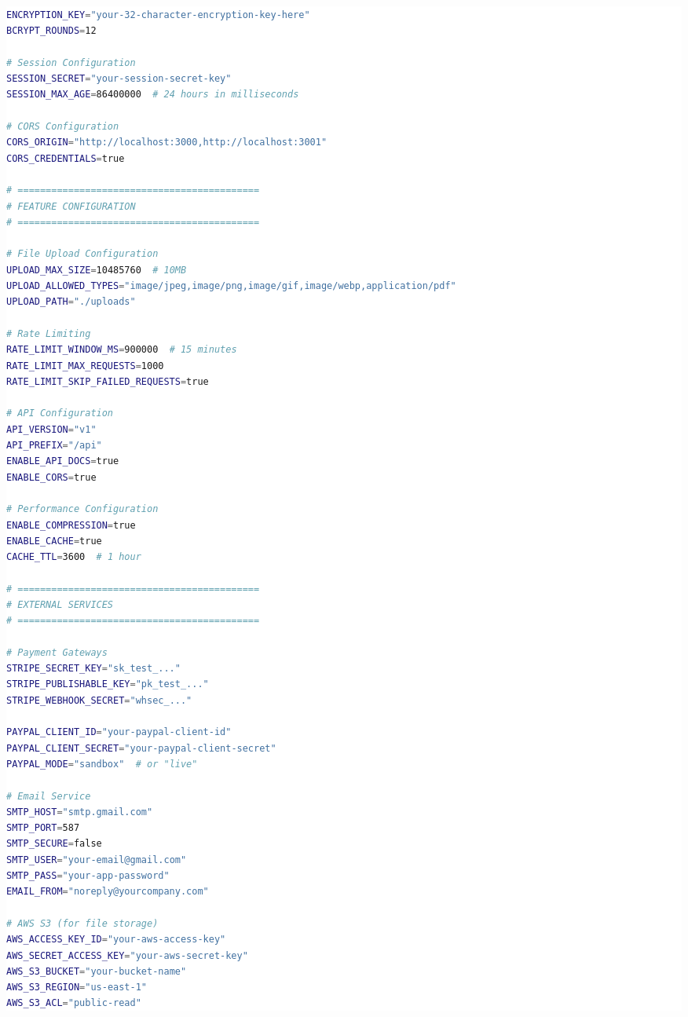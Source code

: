 ```bash
ENCRYPTION_KEY="your-32-character-encryption-key-here"
BCRYPT_ROUNDS=12

# Session Configuration
SESSION_SECRET="your-session-secret-key"
SESSION_MAX_AGE=86400000  # 24 hours in milliseconds

# CORS Configuration
CORS_ORIGIN="http://localhost:3000,http://localhost:3001"
CORS_CREDENTIALS=true

# ===========================================
# FEATURE CONFIGURATION
# ===========================================

# File Upload Configuration
UPLOAD_MAX_SIZE=10485760  # 10MB
UPLOAD_ALLOWED_TYPES="image/jpeg,image/png,image/gif,image/webp,application/pdf"
UPLOAD_PATH="./uploads"

# Rate Limiting
RATE_LIMIT_WINDOW_MS=900000  # 15 minutes
RATE_LIMIT_MAX_REQUESTS=1000
RATE_LIMIT_SKIP_FAILED_REQUESTS=true

# API Configuration
API_VERSION="v1"
API_PREFIX="/api"
ENABLE_API_DOCS=true
ENABLE_CORS=true

# Performance Configuration
ENABLE_COMPRESSION=true
ENABLE_CACHE=true
CACHE_TTL=3600  # 1 hour

# ===========================================
# EXTERNAL SERVICES
# ===========================================

# Payment Gateways
STRIPE_SECRET_KEY="sk_test_..."
STRIPE_PUBLISHABLE_KEY="pk_test_..."
STRIPE_WEBHOOK_SECRET="whsec_..."

PAYPAL_CLIENT_ID="your-paypal-client-id"
PAYPAL_CLIENT_SECRET="your-paypal-client-secret"
PAYPAL_MODE="sandbox"  # or "live"

# Email Service
SMTP_HOST="smtp.gmail.com"
SMTP_PORT=587
SMTP_SECURE=false
SMTP_USER="your-email@gmail.com"
SMTP_PASS="your-app-password"
EMAIL_FROM="noreply@yourcompany.com"

# AWS S3 (for file storage)
AWS_ACCESS_KEY_ID="your-aws-access-key"
AWS_SECRET_ACCESS_KEY="your-aws-secret-key"
AWS_S3_BUCKET="your-bucket-name"
AWS_S3_REGION="us-east-1"
AWS_S3_ACL="public-read"
```